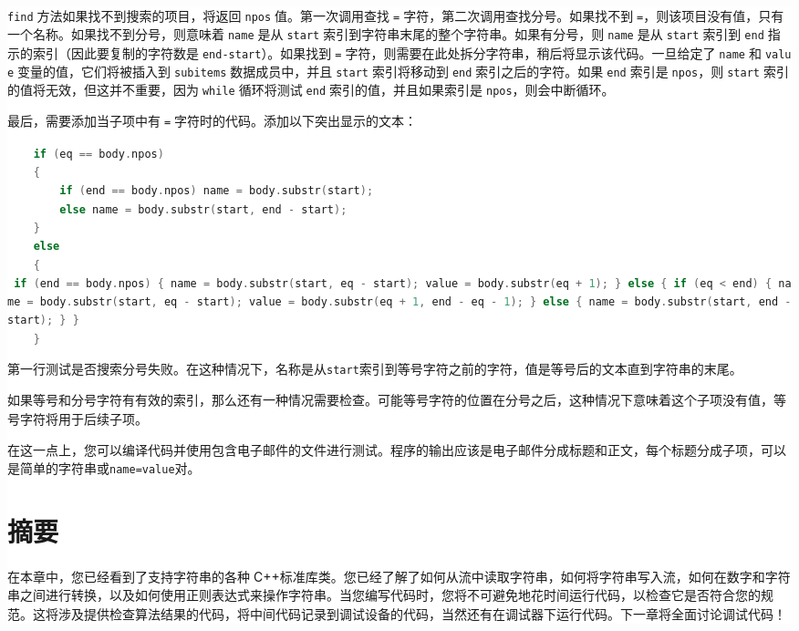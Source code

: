 `find` 方法如果找不到搜索的项目，将返回 `npos` 值。第一次调用查找 `=` 字符，第二次调用查找分号。如果找不到 `=`，则该项目没有值，只有一个名称。如果找不到分号，则意味着 `name` 是从 `start` 索引到字符串末尾的整个字符串。如果有分号，则 `name` 是从 `start` 索引到 `end` 指示的索引（因此要复制的字符数是 `end-start`）。如果找到 `=` 字符，则需要在此处拆分字符串，稍后将显示该代码。一旦给定了 `name` 和 `value` 变量的值，它们将被插入到 `subitems` 数据成员中，并且 `start` 索引将移动到 `end` 索引之后的字符。如果 `end` 索引是 `npos`，则 `start` 索引的值将无效，但这并不重要，因为 `while` 循环将测试 `end` 索引的值，并且如果索引是 `npos`，则会中断循环。

最后，需要添加当子项中有 `=` 字符时的代码。添加以下突出显示的文本：

```cpp
    if (eq == body.npos) 
    { 
        if (end == body.npos) name = body.substr(start); 
        else name = body.substr(start, end - start); 
    } 
    else 
    { 
 if (end == body.npos) { name = body.substr(start, eq - start); value = body.substr(eq + 1); } else { if (eq < end) { name = body.substr(start, eq - start); value = body.substr(eq + 1, end - eq - 1); } else { name = body.substr(start, end - start); } } 
    }
```

第一行测试是否搜索分号失败。在这种情况下，名称是从`start`索引到等号字符之前的字符，值是等号后的文本直到字符串的末尾。

如果等号和分号字符有有效的索引，那么还有一种情况需要检查。可能等号字符的位置在分号之后，这种情况下意味着这个子项没有值，等号字符将用于后续子项。

在这一点上，您可以编译代码并使用包含电子邮件的文件进行测试。程序的输出应该是电子邮件分成标题和正文，每个标题分成子项，可以是简单的字符串或`name=value`对。

# 摘要

在本章中，您已经看到了支持字符串的各种 C++标准库类。您已经了解了如何从流中读取字符串，如何将字符串写入流，如何在数字和字符串之间进行转换，以及如何使用正则表达式来操作字符串。当您编写代码时，您将不可避免地花时间运行代码，以检查它是否符合您的规范。这将涉及提供检查算法结果的代码，将中间代码记录到调试设备的代码，当然还有在调试器下运行代码。下一章将全面讨论调试代码！
